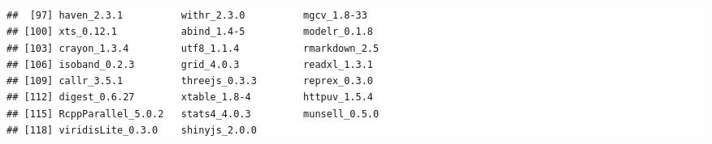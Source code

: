     ##  [97] haven_2.3.1          withr_2.3.0          mgcv_1.8-33         
    ## [100] xts_0.12.1           abind_1.4-5          modelr_0.1.8        
    ## [103] crayon_1.3.4         utf8_1.1.4           rmarkdown_2.5       
    ## [106] isoband_0.2.3        grid_4.0.3           readxl_1.3.1        
    ## [109] callr_3.5.1          threejs_0.3.3        reprex_0.3.0        
    ## [112] digest_0.6.27        xtable_1.8-4         httpuv_1.5.4        
    ## [115] RcppParallel_5.0.2   stats4_4.0.3         munsell_0.5.0       
    ## [118] viridisLite_0.3.0    shinyjs_2.0.0
